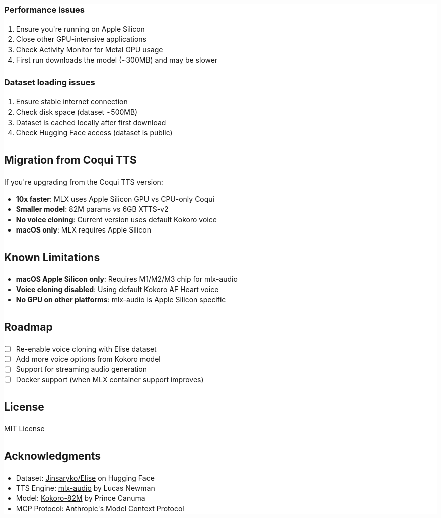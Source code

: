 ### Performance issues

1. Ensure you're running on Apple Silicon
2. Close other GPU-intensive applications
3. Check Activity Monitor for Metal GPU usage
4. First run downloads the model (~300MB) and may be slower

### Dataset loading issues

1. Ensure stable internet connection
2. Check disk space (dataset ~500MB)
3. Dataset is cached locally after first download
4. Check Hugging Face access (dataset is public)

## Migration from Coqui TTS

If you're upgrading from the Coqui TTS version:

- **10x faster**: MLX uses Apple Silicon GPU vs CPU-only Coqui
- **Smaller model**: 82M params vs 6GB XTTS-v2
- **No voice cloning**: Current version uses default Kokoro voice
- **macOS only**: MLX requires Apple Silicon

## Known Limitations

- **macOS Apple Silicon only**: Requires M1/M2/M3 chip for mlx-audio
- **Voice cloning disabled**: Using default Kokoro AF Heart voice
- **No GPU on other platforms**: mlx-audio is Apple Silicon specific

## Roadmap

- [ ] Re-enable voice cloning with Elise dataset
- [ ] Add more voice options from Kokoro model
- [ ] Support for streaming audio generation
- [ ] Docker support (when MLX container support improves)

## License

MIT License

## Acknowledgments

- Dataset: [Jinsaryko/Elise](https://huggingface.co/datasets/Jinsaryko/Elise) on Hugging Face
- TTS Engine: [mlx-audio](https://github.com/lucasnewman/mlx-audio) by Lucas Newman
- Model: [Kokoro-82M](https://huggingface.co/prince-canuma/Kokoro-82M) by Prince Canuma
- MCP Protocol: [Anthropic's Model Context Protocol](https://modelcontextprotocol.io/)
